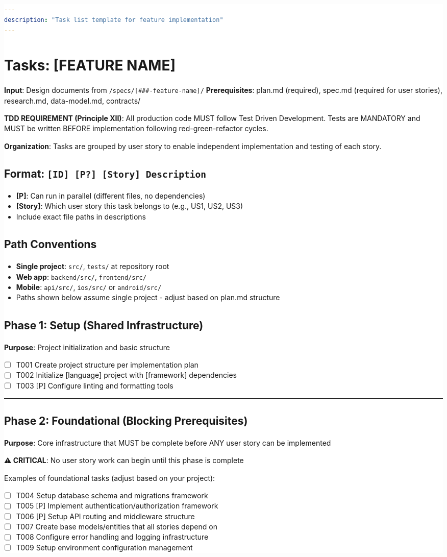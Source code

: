 ```yaml
---
description: "Task list template for feature implementation"
---
```


# Tasks: [FEATURE NAME]

**Input**: Design documents from `/specs/[###-feature-name]/`
**Prerequisites**: plan.md (required), spec.md (required for user stories), research.md, data-model.md, contracts/

**TDD REQUIREMENT (Principle XII)**: All production code MUST follow Test Driven Development.
Tests are MANDATORY and MUST be written BEFORE implementation following red-green-refactor cycles.

**Organization**: Tasks are grouped by user story to enable independent implementation and testing of each story.

## Format: `[ID] [P?] [Story] Description`
- **[P]**: Can run in parallel (different files, no dependencies)
- **[Story]**: Which user story this task belongs to (e.g., US1, US2, US3)
- Include exact file paths in descriptions

## Path Conventions
- **Single project**: `src/`, `tests/` at repository root
- **Web app**: `backend/src/`, `frontend/src/`
- **Mobile**: `api/src/`, `ios/src/` or `android/src/`
- Paths shown below assume single project - adjust based on plan.md structure



## Phase 1: Setup (Shared Infrastructure)

**Purpose**: Project initialization and basic structure

- [ ] T001 Create project structure per implementation plan
- [ ] T002 Initialize [language] project with [framework] dependencies
- [ ] T003 [P] Configure linting and formatting tools

---

## Phase 2: Foundational (Blocking Prerequisites)

**Purpose**: Core infrastructure that MUST be complete before ANY user story can be implemented

**⚠️ CRITICAL**: No user story work can begin until this phase is complete

Examples of foundational tasks (adjust based on your project):

- [ ] T004 Setup database schema and migrations framework
- [ ] T005 [P] Implement authentication/authorization framework
- [ ] T006 [P] Setup API routing and middleware structure
- [ ] T007 Create base models/entities that all stories depend on
- [ ] T008 Configure error handling and logging infrastructure
- [ ] T009 Setup environment configuration management
